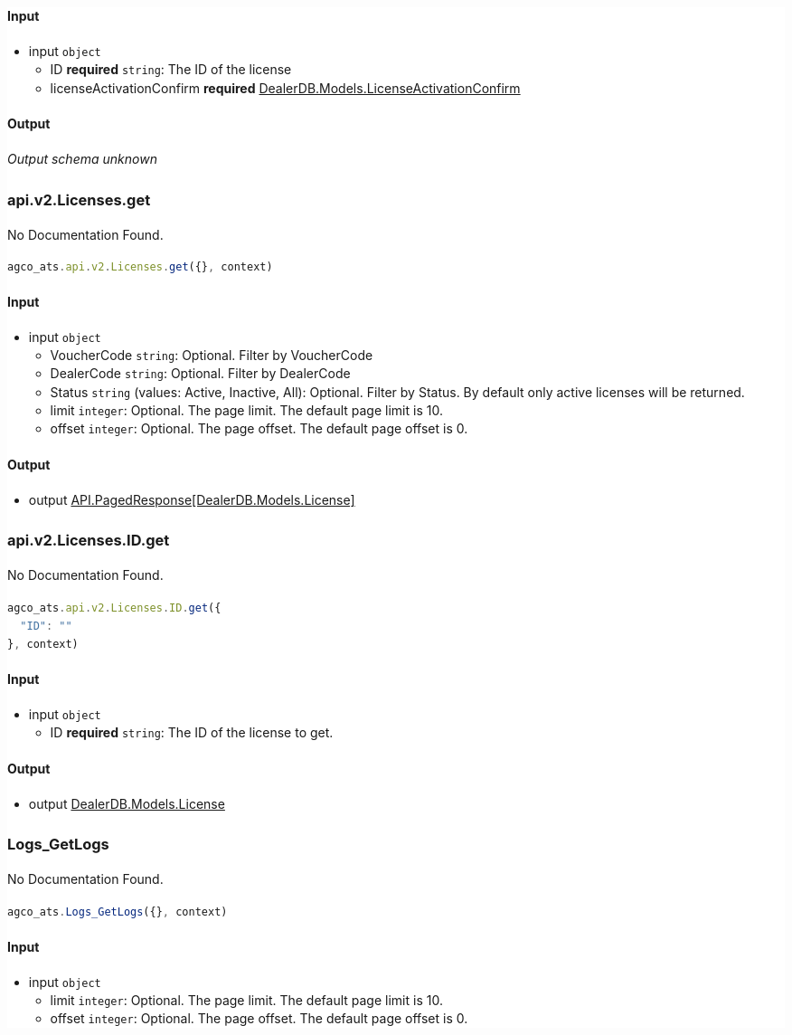 #### Input
* input `object`
  * ID **required** `string`: The ID of the license
  * licenseActivationConfirm **required** [DealerDB.Models.LicenseActivationConfirm](#dealerdb.models.licenseactivationconfirm)

#### Output
*Output schema unknown*

### api.v2.Licenses.get
No Documentation Found.


```js
agco_ats.api.v2.Licenses.get({}, context)
```

#### Input
* input `object`
  * VoucherCode `string`: Optional. Filter by VoucherCode
  * DealerCode `string`: Optional. Filter by DealerCode
  * Status `string` (values: Active, Inactive, All): Optional. Filter by Status.  By default only active licenses will be returned.
  * limit `integer`: Optional. The page limit. The default page limit is 10.
  * offset `integer`: Optional. The page offset. The default page offset is 0.

#### Output
* output [API.PagedResponse[DealerDB.Models.License]](#api.pagedresponse[dealerdb.models.license])

### api.v2.Licenses.ID.get
No Documentation Found.


```js
agco_ats.api.v2.Licenses.ID.get({
  "ID": ""
}, context)
```

#### Input
* input `object`
  * ID **required** `string`: The ID of the license to get.

#### Output
* output [DealerDB.Models.License](#dealerdb.models.license)

### Logs_GetLogs
No Documentation Found.


```js
agco_ats.Logs_GetLogs({}, context)
```

#### Input
* input `object`
  * limit `integer`: Optional. The page limit. The default page limit is 10.
  * offset `integer`: Optional. The page offset. The default page offset is 0.
